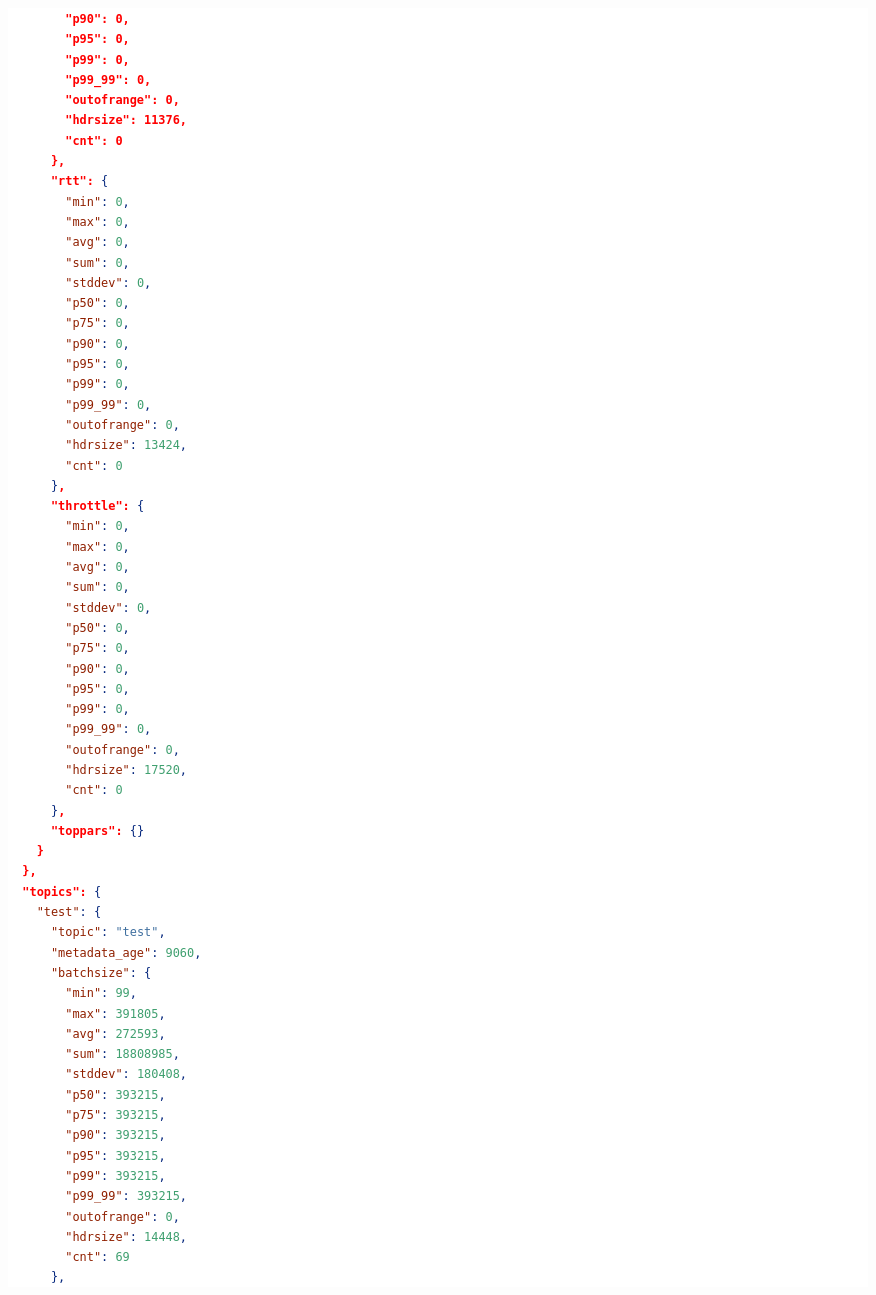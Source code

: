 ```json
        "p90": 0,
        "p95": 0,
        "p99": 0,
        "p99_99": 0,
        "outofrange": 0,
        "hdrsize": 11376,
        "cnt": 0
      },
      "rtt": {
        "min": 0,
        "max": 0,
        "avg": 0,
        "sum": 0,
        "stddev": 0,
        "p50": 0,
        "p75": 0,
        "p90": 0,
        "p95": 0,
        "p99": 0,
        "p99_99": 0,
        "outofrange": 0,
        "hdrsize": 13424,
        "cnt": 0
      },
      "throttle": {
        "min": 0,
        "max": 0,
        "avg": 0,
        "sum": 0,
        "stddev": 0,
        "p50": 0,
        "p75": 0,
        "p90": 0,
        "p95": 0,
        "p99": 0,
        "p99_99": 0,
        "outofrange": 0,
        "hdrsize": 17520,
        "cnt": 0
      },
      "toppars": {}
    }
  },
  "topics": {
    "test": {
      "topic": "test",
      "metadata_age": 9060,
      "batchsize": {
        "min": 99,
        "max": 391805,
        "avg": 272593,
        "sum": 18808985,
        "stddev": 180408,
        "p50": 393215,
        "p75": 393215,
        "p90": 393215,
        "p95": 393215,
        "p99": 393215,
        "p99_99": 393215,
        "outofrange": 0,
        "hdrsize": 14448,
        "cnt": 69
      },
```